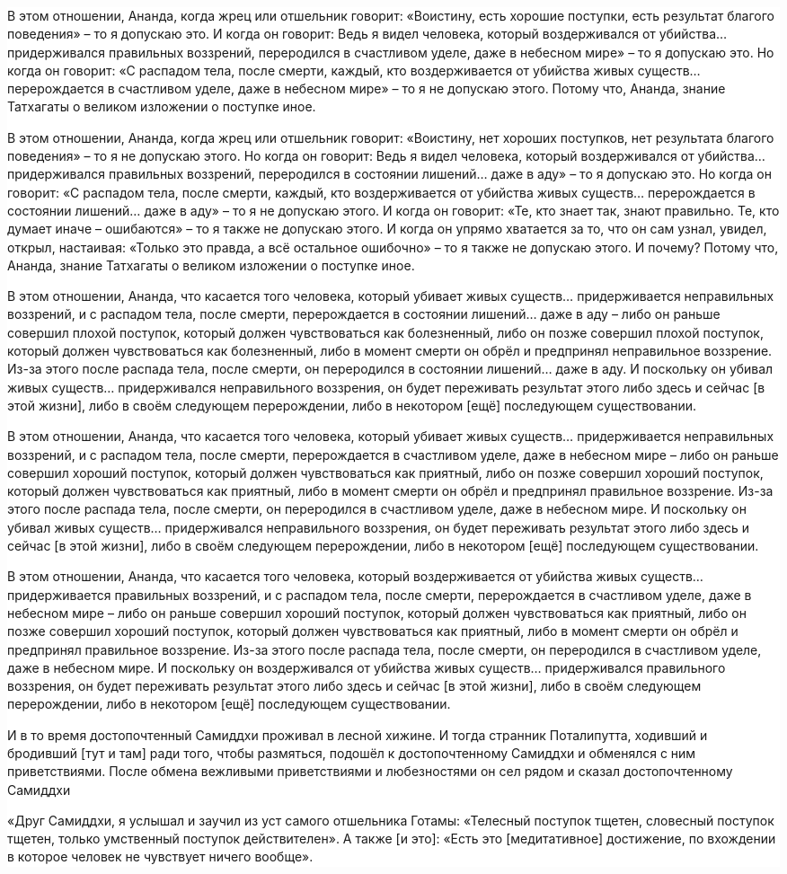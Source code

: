 В этом отношении, Ананда, когда жрец или отшельник говорит: «Воистину, есть хорошие поступки, есть результат благого поведения» – то я допускаю это\. И когда он говорит: Ведь я видел человека, который воздерживался от убийства… придерживался правильных воззрений,  переродился в счастливом уделе, даже в небесном мире» – то я допускаю это\. Но когда он говорит: «С распадом тела, после смерти, каждый, кто воздерживается от убийства живых существ… перерождается в счастливом уделе, даже в небесном мире» – то я не допускаю этого\.     Потому что, Ананда, знание Татхагаты о великом изложении о поступке иное\.

В этом отношении, Ананда, когда жрец или отшельник говорит: «Воистину, нет хороших поступков, нет результата благого поведения» – то я не допускаю этого\. Но когда он говорит: Ведь я видел человека, который воздерживался от убийства… придерживался правильных воззрений,  переродился в состоянии лишений… даже в аду» – то я допускаю это\. Но когда он говорит: «С распадом тела, после смерти, каждый, кто воздерживается от убийства живых существ… перерождается в состоянии лишений… даже в аду» – то я не допускаю этого\. И когда он говорит: «Те, кто знает так, знают правильно\. Те, кто думает иначе – ошибаются» – то я также не допускаю этого\. И когда он упрямо хватается за то, что он сам узнал, увидел, открыл, настаивая: «Только это правда, а всё остальное ошибочно» – то я также не допускаю этого\. И почему? Потому что, Ананда, знание Татхагаты о великом изложении о поступке иное\.

В этом отношении, Ананда, что касается того человека, который убивает живых существ… придерживается неправильных воззрений, и с распадом тела, после смерти, перерождается в состоянии лишений… даже в аду – либо он раньше совершил плохой поступок, который должен чувствоваться как болезненный, либо он позже совершил плохой поступок, который должен чувствоваться как болезненный, либо в момент смерти он обрёл и предпринял неправильное воззрение\. Из\-за этого после распада тела, после смерти, он переродился в состоянии лишений… даже в аду\. И поскольку он убивал живых существ… придерживался неправильного воззрения, он будет переживать результат этого либо здесь и сейчас \[в этой жизни\], либо в своём следующем перерождении, либо в некотором \[ещё\] последующем существовании\.

В этом отношении, Ананда, что касается того человека, который убивает живых существ… придерживается неправильных воззрений, и с распадом тела, после смерти, перерождается в счастливом уделе, даже в небесном мире – либо он раньше совершил хороший поступок, который должен чувствоваться как приятный, либо он позже совершил хороший поступок, который должен чувствоваться как приятный, либо в момент смерти он обрёл и предпринял правильное воззрение\. Из\-за этого после распада тела, после смерти, он переродился в счастливом уделе, даже в небесном мире\. И поскольку он убивал живых существ… придерживался неправильного воззрения, он будет переживать результат этого либо здесь и сейчас \[в этой жизни\], либо в своём следующем перерождении, либо в некотором \[ещё\] последующем существовании\.

В этом отношении, Ананда, что касается того человека, который воздерживается от убийства живых существ… придерживается правильных воззрений, и с распадом тела, после смерти, перерождается в счастливом уделе, даже в небесном мире – либо он раньше совершил хороший поступок, который должен чувствоваться как приятный, либо он позже совершил хороший поступок, который должен чувствоваться как приятный, либо в момент смерти он обрёл и предпринял правильное воззрение\. Из\-за этого после распада тела, после смерти, он переродился в счастливом уделе, даже в небесном мире\. И поскольку он воздерживался от убийства живых существ… придерживался правильного воззрения, он будет переживать результат этого либо здесь и сейчас \[в этой жизни\], либо в своём следующем перерождении, либо в некотором \[ещё\] последующем существовании\.

И в то время достопочтенный Самиддхи проживал в лесной хижине\. И тогда странник Поталипутта, ходивший и бродивший \[тут и там\] ради того, чтобы размяться, подошёл к достопочтенному Самиддхи и обменялся с ним приветствиями\. После обмена вежливыми приветствиями и любезностями он сел рядом и сказал достопочтенному Самиддхи

«Друг Самиддхи, я услышал и заучил из уст самого отшельника Готамы: «Телесный поступок тщетен, словесный поступок тщетен,  только умственный поступок действителен»\. А также \[и это\]: «Есть это \[медитативное\] достижение, по вхождении в которое человек не чувствует ничего вообще»\.
